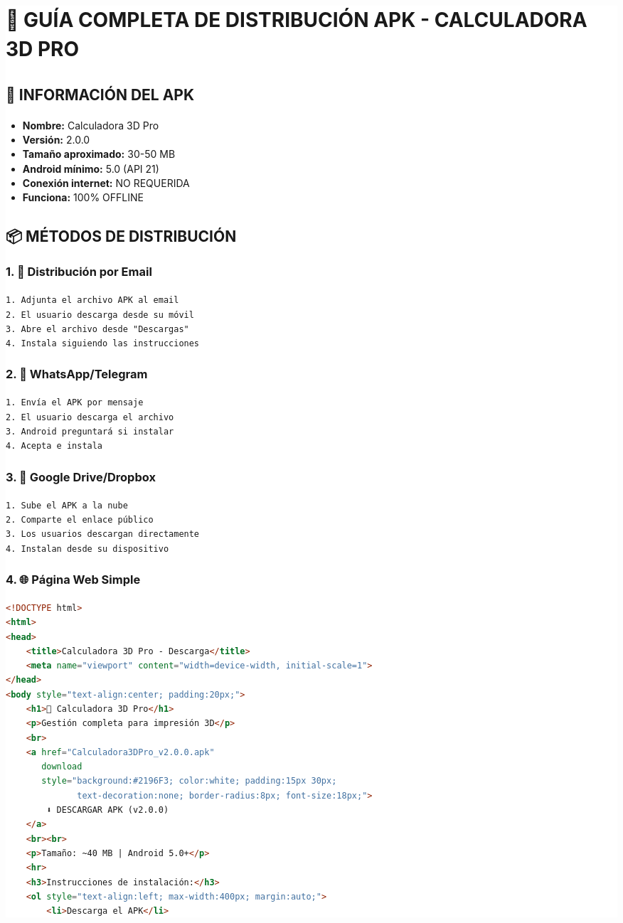 # 📱 GUÍA COMPLETA DE DISTRIBUCIÓN APK - CALCULADORA 3D PRO

## 🎯 INFORMACIÓN DEL APK

- **Nombre:** Calculadora 3D Pro
- **Versión:** 2.0.0
- **Tamaño aproximado:** 30-50 MB
- **Android mínimo:** 5.0 (API 21)
- **Conexión internet:** NO REQUERIDA
- **Funciona:** 100% OFFLINE

## 📦 MÉTODOS DE DISTRIBUCIÓN

### 1. 📧 **Distribución por Email**
```
1. Adjunta el archivo APK al email
2. El usuario descarga desde su móvil
3. Abre el archivo desde "Descargas"
4. Instala siguiendo las instrucciones
```

### 2. 💬 **WhatsApp/Telegram**
```
1. Envía el APK por mensaje
2. El usuario descarga el archivo
3. Android preguntará si instalar
4. Acepta e instala
```

### 3. 📁 **Google Drive/Dropbox**
```
1. Sube el APK a la nube
2. Comparte el enlace público
3. Los usuarios descargan directamente
4. Instalan desde su dispositivo
```

### 4. 🌐 **Página Web Simple**
```html
<!DOCTYPE html>
<html>
<head>
    <title>Calculadora 3D Pro - Descarga</title>
    <meta name="viewport" content="width=device-width, initial-scale=1">
</head>
<body style="text-align:center; padding:20px;">
    <h1>📱 Calculadora 3D Pro</h1>
    <p>Gestión completa para impresión 3D</p>
    <br>
    <a href="Calculadora3DPro_v2.0.0.apk" 
       download 
       style="background:#2196F3; color:white; padding:15px 30px; 
              text-decoration:none; border-radius:8px; font-size:18px;">
        ⬇️ DESCARGAR APK (v2.0.0)
    </a>
    <br><br>
    <p>Tamaño: ~40 MB | Android 5.0+</p>
    <hr>
    <h3>Instrucciones de instalación:</h3>
    <ol style="text-align:left; max-width:400px; margin:auto;">
        <li>Descarga el APK</li>
```